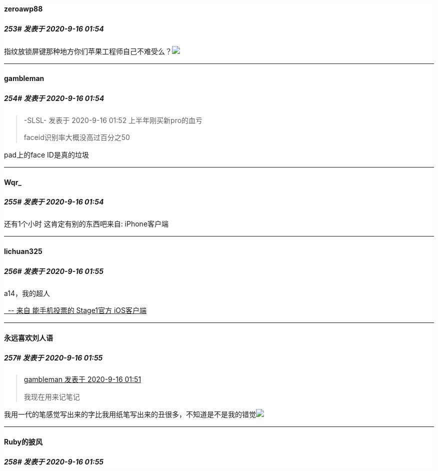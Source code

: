 ####  zeroawp88  
##### 253#       发表于 2020-9-16 01:54


指纹放锁屏键那种地方你们苹果工程师自己不难受么？<img src="https://static.saraba1st.com/image/smiley/face2017/023.png" referrerpolicy="no-referrer">


-----

####  gambleman  
##### 254#       发表于 2020-9-16 01:54


<blockquote>-SLSL- 发表于 2020-9-16 01:52
上半年刚买新pro的血亏

faceid识别率大概没高过百分之50</blockquote>
pad上的face ID是真的垃圾


-----

####  Wqr_  
##### 255#       发表于 2020-9-16 01:54


还有1个小时 这肯定有别的东西吧来自: iPhone客户端


-----

####  lichuan325  
##### 256#       发表于 2020-9-16 01:55


a14，我的超人

[  -- 来自 能手机投票的 Stage1官方 iOS客户端](https://itunes.apple.com/fi/app/saraba1st/id1221237470?mt=8)


-----

####  永远喜欢刘人语  
##### 257#       发表于 2020-9-16 01:55


<blockquote><a href="httphttps://bbs.saraba1st.com/2b/forum.php?mod=redirect&amp;goto=findpost&amp;pid=48748622&amp;ptid=1958909" target="_blank">gambleman 发表于 2020-9-16 01:51</a>

我现在用来记笔记</blockquote>
我用一代的笔感觉写出来的字比我用纸笔写出来的丑很多，不知道是不是我的错觉<img src="https://static.saraba1st.com/image/smiley/face2017/001.png" referrerpolicy="no-referrer">


-----

####  Ruby的披风  
##### 258#       发表于 2020-9-16 01:55
